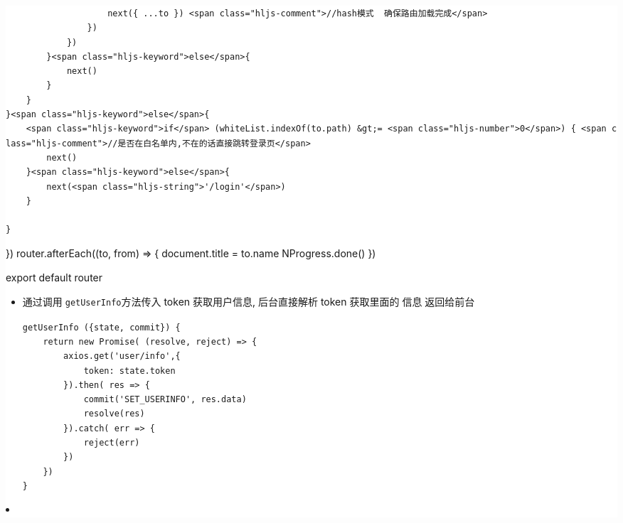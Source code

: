                         next({ ...to }) <span class="hljs-comment">//hash模式  确保路由加载完成</span>
                    })
                })
            }<span class="hljs-keyword">else</span>{
                next()
            }
        }
    }<span class="hljs-keyword">else</span>{
        <span class="hljs-keyword">if</span> (whiteList.indexOf(to.path) &gt;= <span class="hljs-number">0</span>) { <span class="hljs-comment">//是否在白名单内,不在的话直接跳转登录页</span>
            next()
        }<span class="hljs-keyword">else</span>{
            next(<span class="hljs-string">'/login'</span>)
        }

    }    

})
router.afterEach(<span class="hljs-function">(<span class="hljs-params">to, <span class="hljs-keyword">from</span></span>) =&gt;</span> {
    <span class="hljs-built_in">document</span>.title = to.name
    NProgress.done()
})

<span class="hljs-keyword">export</span> <span class="hljs-keyword">default</span> router
</code></pre>
<ul><li>
<p>通过调用 <code>getUserInfo</code>方法传入 token 获取用户信息, 后台直接解析 token 获取里面的 信息 返回给前台</p>
<div class="widget-codetool" style="display:none;">
      <div class="widget-codetool--inner">
      <span class="selectCode code-tool" data-toggle="tooltip" data-placement="top" title="" data-original-title="全选"></span>
      <span type="button" class="copyCode code-tool" data-toggle="tooltip" data-placement="top" data-clipboard-text="getUserInfo ({state, commit}) {
    return new Promise( (resolve, reject) => {
        axios.get('user/info',{
            token: state.token
        }).then( res => {
            commit('SET_USERINFO', res.data)
            resolve(res)
        }).catch( err => {
            reject(err)
        })
    })
}" title="" data-original-title="复制"></span>
      <span type="button" class="saveToNote code-tool" data-toggle="tooltip" data-placement="top" title="" data-original-title="放进笔记"></span>
      </div>
      </div><pre class="hljs javascript"><code>getUserInfo ({state, commit}) {
    <span class="hljs-keyword">return</span> <span class="hljs-keyword">new</span> <span class="hljs-built_in">Promise</span>( <span class="hljs-function">(<span class="hljs-params">resolve, reject</span>) =&gt;</span> {
        axios.get(<span class="hljs-string">'user/info'</span>,{
            <span class="hljs-attr">token</span>: state.token
        }).then( <span class="hljs-function"><span class="hljs-params">res</span> =&gt;</span> {
            commit(<span class="hljs-string">'SET_USERINFO'</span>, res.data)
            resolve(res)
        }).catch( <span class="hljs-function"><span class="hljs-params">err</span> =&gt;</span> {
            reject(err)
        })
    })
}</code></pre>
</li></ul>
</li>
<li>
